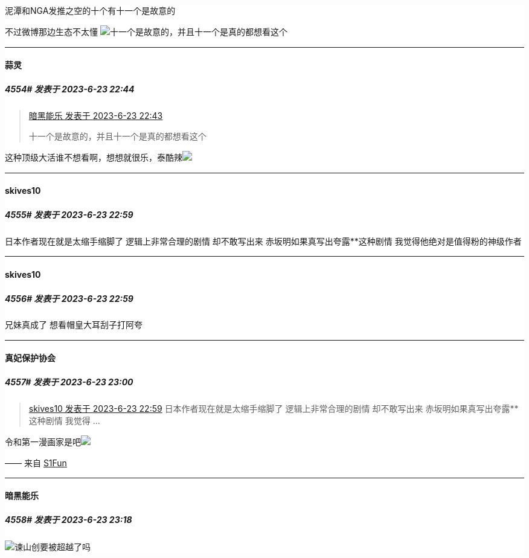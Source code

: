 泥潭和NGA发推之空的十个有十一个是故意的

不过微博那边生态不太懂</blockquote>
<img src="https://static.saraba1st.com/image/smiley/face2017/067.png" referrerpolicy="no-referrer">十一个是故意的，并且十一个是真的都想看这个

*****

####  蒜灵  
##### 4554#       发表于 2023-6-23 22:44

<blockquote><a href="httphttps://bbs.saraba1st.com/2b/forum.php?mod=redirect&amp;goto=findpost&amp;pid=61401866&amp;ptid=2073604" target="_blank">暗黑能乐 发表于 2023-6-23 22:43</a>

十一个是故意的，并且十一个是真的都想看这个</blockquote>
这种顶级大活谁不想看啊，想想就很乐，泰酷辣<img src="https://static.saraba1st.com/image/smiley/face2017/067.png" referrerpolicy="no-referrer">


*****

####  skives10  
##### 4555#       发表于 2023-6-23 22:59

日本作者现在就是太缩手缩脚了
逻辑上非常合理的剧情 却不敢写出来
赤坂明如果真写出夸露**这种剧情 我觉得他绝对是值得粉的神级作者

*****

####  skives10  
##### 4556#       发表于 2023-6-23 22:59

兄妹真成了 想看帽皇大耳刮子打阿夸 

*****

####  真妃保护协会  
##### 4557#       发表于 2023-6-23 23:00

<blockquote><a href="httphttps://bbs.saraba1st.com/2b/forum.php?mod=redirect&amp;goto=findpost&amp;pid=61402041&amp;ptid=2073604" target="_blank">skives10 发表于 2023-6-23 22:59</a>
日本作者现在就是太缩手缩脚了
逻辑上非常合理的剧情 却不敢写出来
赤坂明如果真写出夸露**这种剧情 我觉得 ...</blockquote>
令和第一漫画家是吧<img src="https://static.saraba1st.com/image/smiley/face2017/067.png" referrerpolicy="no-referrer">

—— 来自 [S1Fun](https://s1fun.koalcat.com)


*****

####  暗黑能乐  
##### 4558#       发表于 2023-6-23 23:18

<img src="https://static.saraba1st.com/image/smiley/face2017/067.png" referrerpolicy="no-referrer">谏山创要被超越了吗
